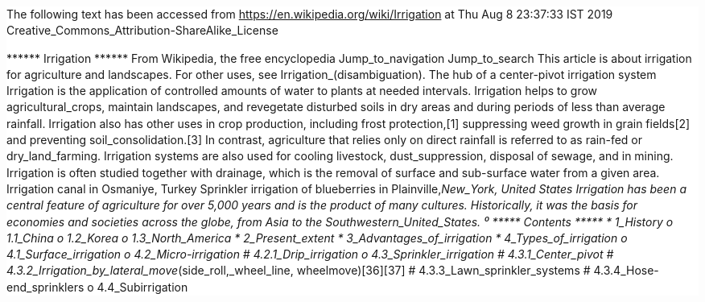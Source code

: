 The following text has been accessed from https://en.wikipedia.org/wiki/Irrigation at Thu Aug 8 23:37:33 IST 2019
Creative_Commons_Attribution-ShareAlike_License





















****** Irrigation ******
From Wikipedia, the free encyclopedia
Jump_to_navigation Jump_to_search
This article is about irrigation for agriculture and landscapes. For other
uses, see Irrigation_(disambiguation).
The hub of a center-pivot irrigation system
Irrigation is the application of controlled amounts of water to plants at
needed intervals. Irrigation helps to grow agricultural_crops, maintain
landscapes, and revegetate disturbed soils in dry areas and during periods of
less than average rainfall. Irrigation also has other uses in crop production,
including frost protection,[1] suppressing weed growth in grain fields[2] and
preventing soil_consolidation.[3] In contrast, agriculture that relies only on
direct rainfall is referred to as rain-fed or dry_land_farming.
Irrigation systems are also used for cooling livestock, dust_suppression,
disposal of sewage, and in mining. Irrigation is often studied together with
drainage, which is the removal of surface and sub-surface water from a given
area.
Irrigation canal in Osmaniye, Turkey
Sprinkler irrigation of blueberries in Plainville,_New_York, United States
Irrigation has been a central feature of agriculture for over 5,000 years and
is the product of many cultures. Historically, it was the basis for economies
and societies across the globe, from Asia to the Southwestern_United_States.
⁰
***** Contents *****
    * 1_History
          o 1.1_China
          o 1.2_Korea
          o 1.3_North_America
    * 2_Present_extent
    * 3_Advantages_of_irrigation
    * 4_Types_of_irrigation
          o 4.1_Surface_irrigation
          o 4.2_Micro-irrigation
                # 4.2.1_Drip_irrigation
          o 4.3_Sprinkler_irrigation
                # 4.3.1_Center_pivot
                # 4.3.2_Irrigation_by_lateral_move_(side_roll,_wheel_line,
                  wheelmove)[36][37]
                # 4.3.3_Lawn_sprinkler_systems
                # 4.3.4_Hose-end_sprinklers
          o 4.4_Subirrigation